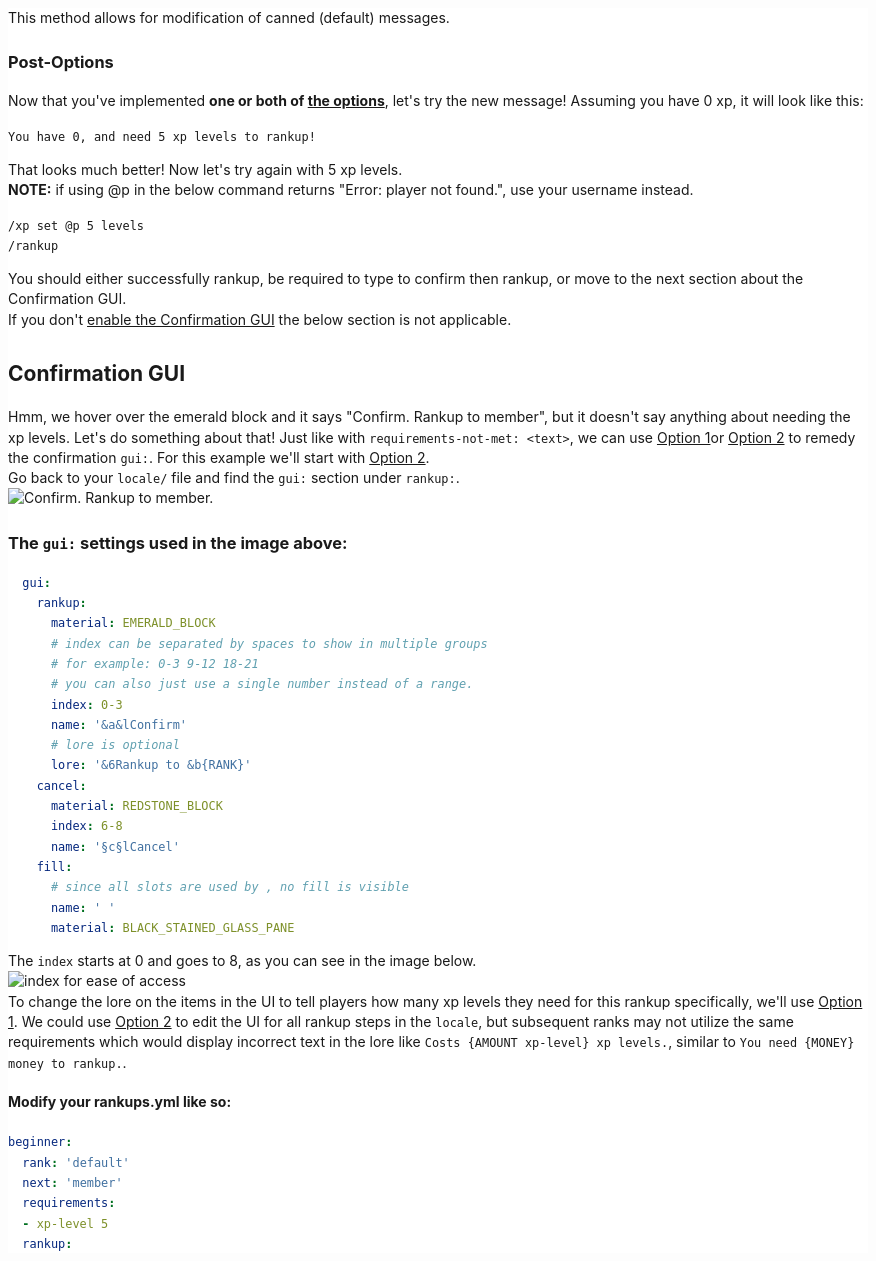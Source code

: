 This method allows for modification of canned (default) messages.  
### Post-Options
Now that you've implemented **one or both of [the options](#wrong-message)**, let's try the new message! Assuming you have 0 xp, it will look like this:
```
You have 0, and need 5 xp levels to rankup!
```
That looks much better! Now let's try again with 5 xp levels.  
**NOTE:** if using @p in the below command returns "Error: player not found.", use your username instead.
```
/xp set @p 5 levels
/rankup
```
You should either successfully rankup, be required to type to confirm then rankup, or move to the next section about the Confirmation GUI.  
If you don't [enable the Confirmation GUI](https://github.com/okx-code/Rankup3/blob/master/src/main/resources/config.yml#L49-L51) the below section is not applicable.
## Confirmation GUI
Hmm, we hover over the emerald block and it says "Confirm. Rankup to member", but it doesn't say anything about needing the xp levels. Let's do something about that!
Just like with `requirements-not-met: <text>`, we can use [Option 1](#Option-1)or [Option 2](#Option-2) to remedy the confirmation `gui:`. For this example we'll start with [Option 2](#Option-2).  
Go back to your `locale/` file and find the `gui:` section under `rankup:`.  
![Confirm. Rankup to member.](https://i.imgur.com/US7layr.png)  
### The `gui:` settings used in the image above:
```yaml
  gui:
    rankup:
      material: EMERALD_BLOCK
      # index can be separated by spaces to show in multiple groups
      # for example: 0-3 9-12 18-21
      # you can also just use a single number instead of a range.
      index: 0-3
      name: '&a&lConfirm'
      # lore is optional
      lore: '&6Rankup to &b{RANK}'
    cancel:
      material: REDSTONE_BLOCK
      index: 6-8
      name: '§c§lCancel'
    fill:
      # since all slots are used by , no fill is visible
      name: ' '
      material: BLACK_STAINED_GLASS_PANE
```
The `index` starts at 0 and goes to 8, as you can see in the image below.  
![index for ease of access](https://i.imgur.com/ObvOjki.png)  
To change the lore on the items in the UI to tell players how many xp levels they need for this rankup specifically, we'll use [Option 1](#Option-1). We could use [Option 2](#Option-2) to edit the UI for all rankup steps in the `locale`, but subsequent ranks may not utilize the same requirements which would display incorrect text in the lore like `Costs {AMOUNT xp-level} xp levels.`, similar to `You need {MONEY} money to rankup.`.  
#### Modify your rankups.yml like so:  
```yaml
beginner:
  rank: 'default'
  next: 'member'
  requirements:
  - xp-level 5
  rankup:
```